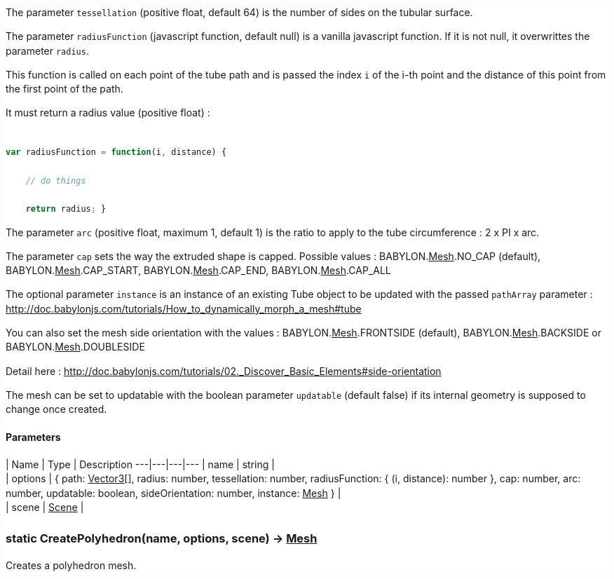 The parameter `tessellation` (positive float, default 64) is the number of sides on the tubular surface.

The parameter `radiusFunction` (javascript function, default null) is a vanilla javascript function. If it is not null, it overwrittes the parameter `radius`.

This function is called on each point of the tube path and is passed the index `i` of the i-th point and the distance of this point from the first point of the path.

It must return a radius value (positive float) :

```javascript

var radiusFunction = function(i, distance) {

    // do things

    return radius; }

```

The parameter `arc` (positive float, maximum 1, default 1) is the ratio to apply to the tube circumference : 2 x PI x arc.

The parameter `cap` sets the way the extruded shape is capped. Possible values : BABYLON.[Mesh](/classes/2.4/Mesh).NO_CAP (default), BABYLON.[Mesh](/classes/2.4/Mesh).CAP_START, BABYLON.[Mesh](/classes/2.4/Mesh).CAP_END, BABYLON.[Mesh](/classes/2.4/Mesh).CAP_ALL

The optional parameter `instance` is an instance of an existing Tube object to be updated with the passed `pathArray` parameter : http://doc.babylonjs.com/tutorials/How_to_dynamically_morph_a_mesh#tube

You can also set the mesh side orientation with the values : BABYLON.[Mesh](/classes/2.4/Mesh).FRONTSIDE (default), BABYLON.[Mesh](/classes/2.4/Mesh).BACKSIDE or BABYLON.[Mesh](/classes/2.4/Mesh).DOUBLESIDE

Detail here : http://doc.babylonjs.com/tutorials/02._Discover_Basic_Elements#side-orientation

The mesh can be set to updatable with the boolean parameter `updatable` (default false) if its internal geometry is supposed to change once created.

#### Parameters
 | Name | Type | Description
---|---|---|---
 | name | string |  
 | options | { path: [Vector3](/classes/2.4/Vector3)[],  radius: number,  tessellation: number,  radiusFunction: { (i, distance): number },  cap: number,  arc: number,  updatable: boolean,  sideOrientation: number,  instance: [Mesh](/classes/2.4/Mesh) } |  
 | scene | [Scene](/classes/2.4/Scene) |  
### static CreatePolyhedron(name, options, scene) &rarr; [Mesh](/classes/2.4/Mesh)

Creates a polyhedron mesh.


